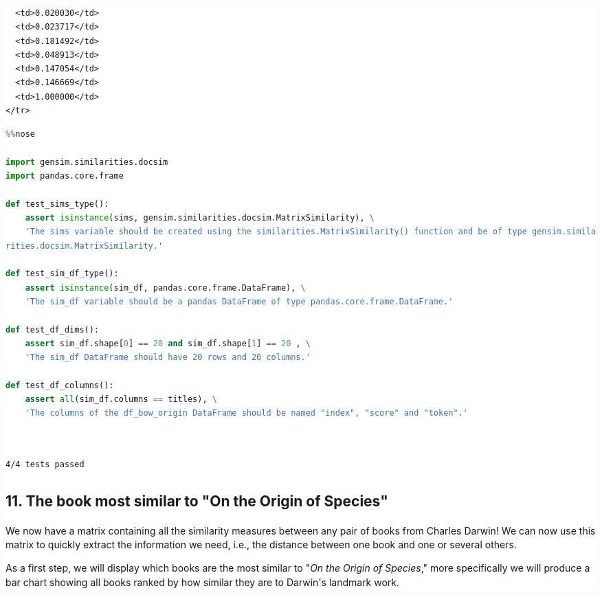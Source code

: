       <td>0.020030</td>
      <td>0.023717</td>
      <td>0.181492</td>
      <td>0.048913</td>
      <td>0.147054</td>
      <td>0.146669</td>
      <td>1.000000</td>
    </tr>
  </tbody>
</table>
</div>




```python
%%nose

import gensim.similarities.docsim
import pandas.core.frame

def test_sims_type():
    assert isinstance(sims, gensim.similarities.docsim.MatrixSimilarity), \
    'The sims variable should be created using the similarities.MatrixSimilarity() function and be of type gensim.similarities.docsim.MatrixSimilarity.'
    
def test_sim_df_type():
    assert isinstance(sim_df, pandas.core.frame.DataFrame), \
    'The sim_df variable should be a pandas DataFrame of type pandas.core.frame.DataFrame.'
    
def test_df_dims():
    assert sim_df.shape[0] == 20 and sim_df.shape[1] == 20 , \
    'The sim_df DataFrame should have 20 rows and 20 columns.'    
    
def test_df_columns():
    assert all(sim_df.columns == titles), \
    'The columns of the df_bow_origin DataFrame should be named "index", "score" and "token".'    
        
    
```






    4/4 tests passed




## 11. The book most similar to "On the Origin of Species"
<p>We now have a matrix containing all the similarity measures between any pair of books from Charles Darwin! We can now use this matrix to quickly extract the information we need, i.e., the distance between one book and one or several others. </p>
<p>As a first step, we will display which books are the most similar to "<em>On the Origin of Species</em>," more specifically we will produce a bar chart showing all books ranked by how similar they are to Darwin's landmark work.</p>
